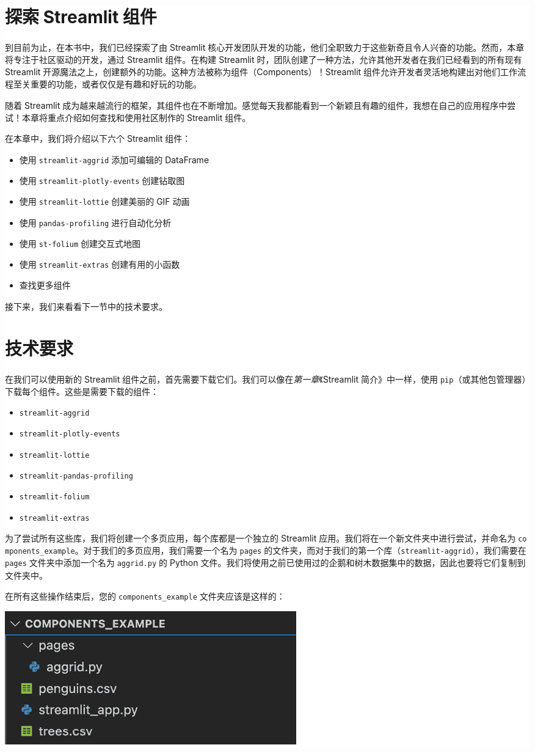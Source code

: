 

# 探索 Streamlit 组件

到目前为止，在本书中，我们已经探索了由 Streamlit 核心开发团队开发的功能，他们全职致力于这些新奇且令人兴奋的功能。然而，本章将专注于社区驱动的开发，通过 Streamlit 组件。在构建 Streamlit 时，团队创建了一种方法，允许其他开发者在我们已经看到的所有现有 Streamlit 开源魔法之上，创建额外的功能。这种方法被称为组件（Components）！Streamlit 组件允许开发者灵活地构建出对他们工作流程至关重要的功能，或者仅仅是有趣和好玩的功能。

随着 Streamlit 成为越来越流行的框架，其组件也在不断增加。感觉每天我都能看到一个新颖且有趣的组件，我想在自己的应用程序中尝试！本章将重点介绍如何查找和使用社区制作的 Streamlit 组件。

在本章中，我们将介绍以下六个 Streamlit 组件：

+   使用 `streamlit-aggrid` 添加可编辑的 DataFrame

+   使用 `streamlit-plotly-events` 创建钻取图

+   使用 `streamlit-lottie` 创建美丽的 GIF 动画

+   使用 `pandas-profiling` 进行自动化分析

+   使用 `st-folium` 创建交互式地图

+   使用 `streamlit-extras` 创建有用的小函数

+   查找更多组件

接下来，我们来看看下一节中的技术要求。

# 技术要求

在我们可以使用新的 Streamlit 组件之前，首先需要下载它们。我们可以像在*第一章*《Streamlit 简介》中一样，使用 `pip`（或其他包管理器）下载每个组件。这些是需要下载的组件：

+   `streamlit-aggrid`

+   `streamlit-plotly-events`

+   `streamlit-lottie`

+   `streamlit-pandas-profiling`

+   `streamlit-folium`

+   `streamlit-extras`

为了尝试所有这些库，我们将创建一个多页应用，每个库都是一个独立的 Streamlit 应用。我们将在一个新文件夹中进行尝试，并命名为 `components_example`。对于我们的多页应用，我们需要一个名为 `pages` 的文件夹，而对于我们的第一个库（`streamlit-aggrid`），我们需要在 `pages` 文件夹中添加一个名为 `aggrid.py` 的 Python 文件。我们将使用之前已使用过的企鹅和树木数据集中的数据，因此也要将它们复制到文件夹中。

在所有这些操作结束后，您的 `components_example` 文件夹应该是这样的：

![](img/B18444_07_01.png)
